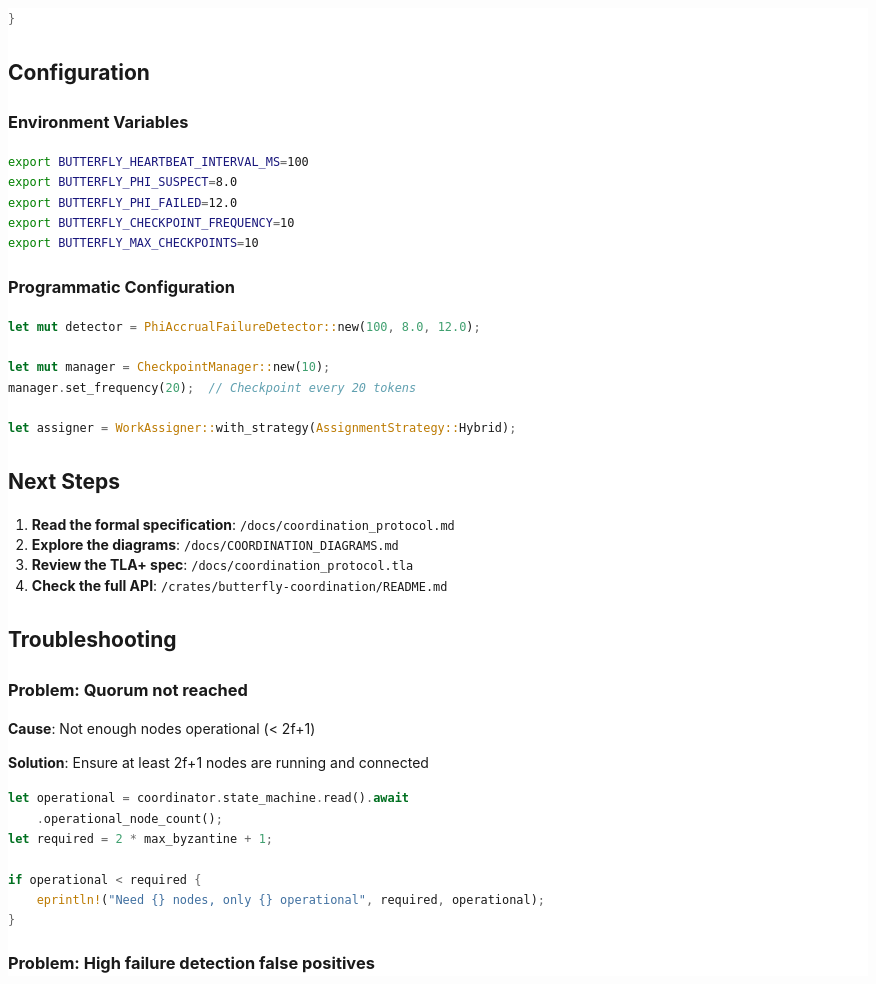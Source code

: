 ```rust
}
```

## Configuration

### Environment Variables

```bash
export BUTTERFLY_HEARTBEAT_INTERVAL_MS=100
export BUTTERFLY_PHI_SUSPECT=8.0
export BUTTERFLY_PHI_FAILED=12.0
export BUTTERFLY_CHECKPOINT_FREQUENCY=10
export BUTTERFLY_MAX_CHECKPOINTS=10
```

### Programmatic Configuration

```rust
let mut detector = PhiAccrualFailureDetector::new(100, 8.0, 12.0);

let mut manager = CheckpointManager::new(10);
manager.set_frequency(20);  // Checkpoint every 20 tokens

let assigner = WorkAssigner::with_strategy(AssignmentStrategy::Hybrid);
```

## Next Steps

1. **Read the formal specification**: `/docs/coordination_protocol.md`
2. **Explore the diagrams**: `/docs/COORDINATION_DIAGRAMS.md`
3. **Review the TLA+ spec**: `/docs/coordination_protocol.tla`
4. **Check the full API**: `/crates/butterfly-coordination/README.md`

## Troubleshooting

### Problem: Quorum not reached

**Cause**: Not enough nodes operational (< 2f+1)

**Solution**: Ensure at least 2f+1 nodes are running and connected

```rust
let operational = coordinator.state_machine.read().await
    .operational_node_count();
let required = 2 * max_byzantine + 1;

if operational < required {
    eprintln!("Need {} nodes, only {} operational", required, operational);
}
```

### Problem: High failure detection false positives
